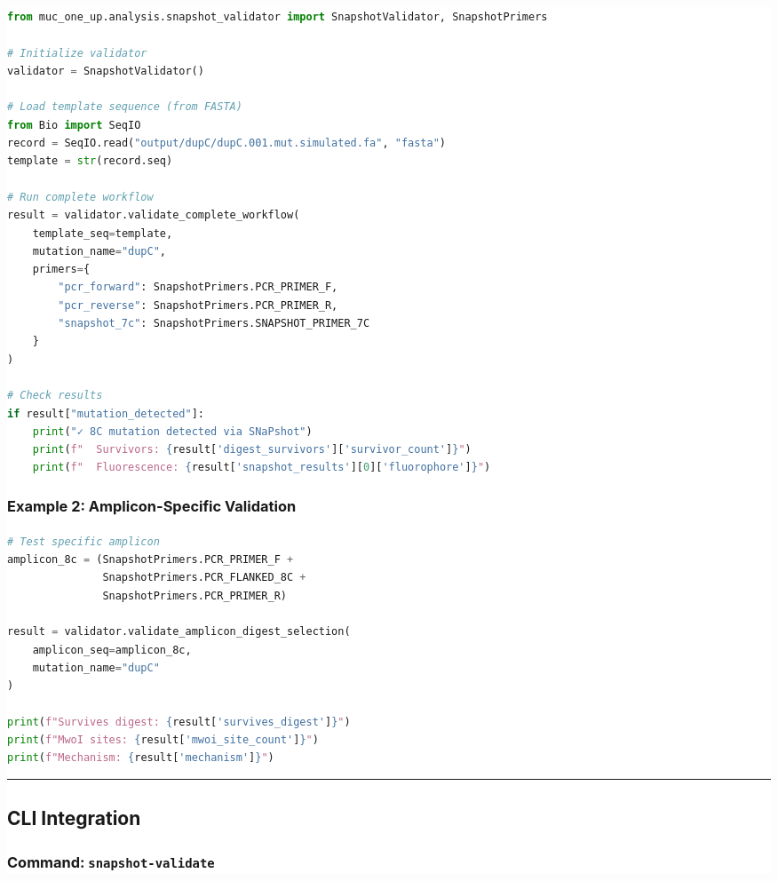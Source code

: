 ```python
from muc_one_up.analysis.snapshot_validator import SnapshotValidator, SnapshotPrimers

# Initialize validator
validator = SnapshotValidator()

# Load template sequence (from FASTA)
from Bio import SeqIO
record = SeqIO.read("output/dupC/dupC.001.mut.simulated.fa", "fasta")
template = str(record.seq)

# Run complete workflow
result = validator.validate_complete_workflow(
    template_seq=template,
    mutation_name="dupC",
    primers={
        "pcr_forward": SnapshotPrimers.PCR_PRIMER_F,
        "pcr_reverse": SnapshotPrimers.PCR_PRIMER_R,
        "snapshot_7c": SnapshotPrimers.SNAPSHOT_PRIMER_7C
    }
)

# Check results
if result["mutation_detected"]:
    print("✓ 8C mutation detected via SNaPshot")
    print(f"  Survivors: {result['digest_survivors']['survivor_count']}")
    print(f"  Fluorescence: {result['snapshot_results'][0]['fluorophore']}")
```

### Example 2: Amplicon-Specific Validation

```python
# Test specific amplicon
amplicon_8c = (SnapshotPrimers.PCR_PRIMER_F +
               SnapshotPrimers.PCR_FLANKED_8C +
               SnapshotPrimers.PCR_PRIMER_R)

result = validator.validate_amplicon_digest_selection(
    amplicon_seq=amplicon_8c,
    mutation_name="dupC"
)

print(f"Survives digest: {result['survives_digest']}")
print(f"MwoI sites: {result['mwoi_site_count']}")
print(f"Mechanism: {result['mechanism']}")
```

---

## CLI Integration

### Command: `snapshot-validate`
